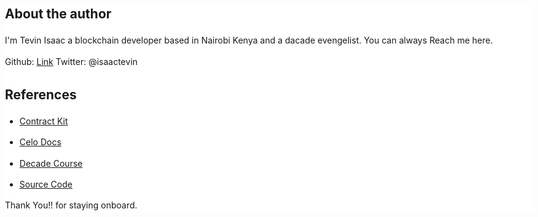 ## About the author

I'm Tevin Isaac a blockchain developer based in Nairobi Kenya and a dacade evengelist.
You can always Reach me here.

Github: [Link](https://github.com/Tevin-Isaac)
Twitter: @isaactevin

## References

- [Contract Kit](https://docs.celo.org/developer/contractkit/)

- [Celo Docs](https://docs.celo.org/)

- [Decade Course](https://dacade.org/communities/celo/courses/celo-201/learning-modules/30a4b854-6722-488f-937f-c26591b89f2e)

- [Source Code](https://github.com/Tevin-Isaac/Celo-minter-201)

Thank You!! for staying onboard.
